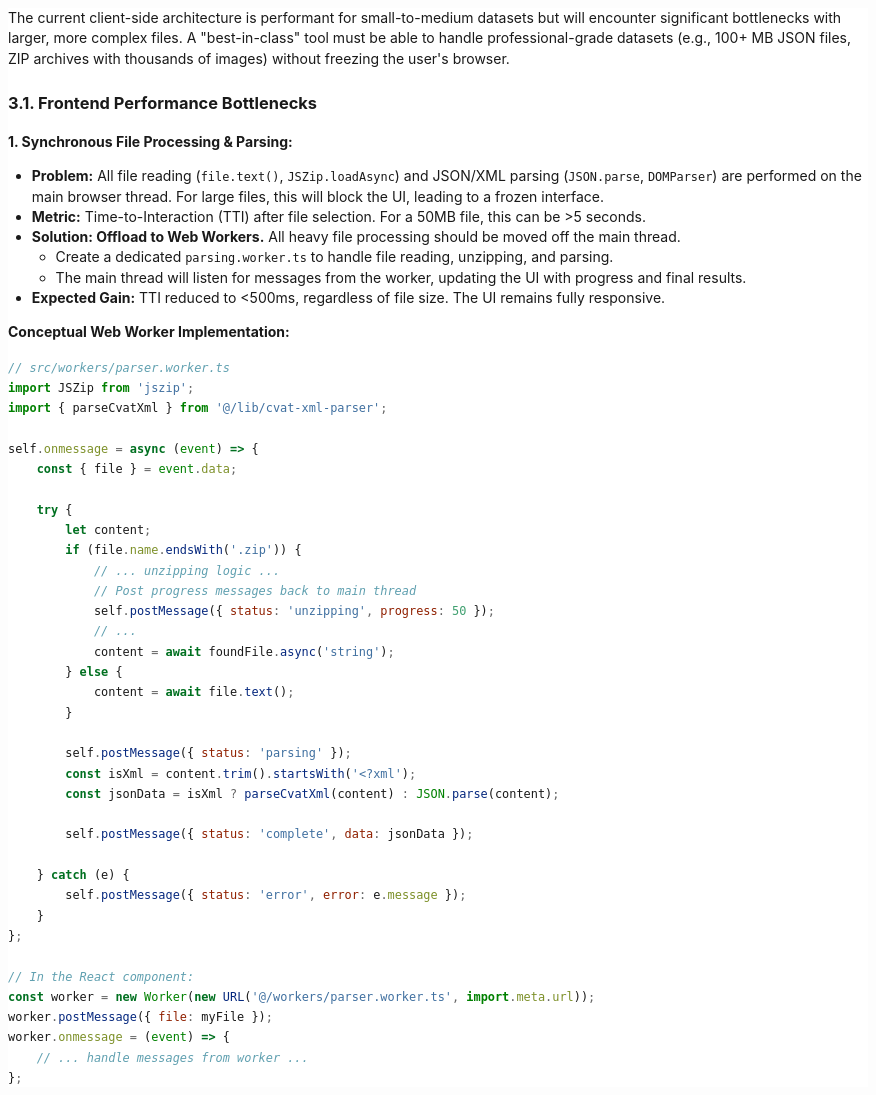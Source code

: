 The current client-side architecture is performant for small-to-medium datasets but will encounter significant bottlenecks with larger, more complex files. A "best-in-class" tool must be able to handle professional-grade datasets (e.g., 100+ MB JSON files, ZIP archives with thousands of images) without freezing the user's browser.

### **3.1. Frontend Performance Bottlenecks**

**1. Synchronous File Processing & Parsing:**
*   **Problem:** All file reading (`file.text()`, `JSZip.loadAsync`) and JSON/XML parsing (`JSON.parse`, `DOMParser`) are performed on the main browser thread. For large files, this will block the UI, leading to a frozen interface.
*   **Metric:** Time-to-Interaction (TTI) after file selection. For a 50MB file, this can be >5 seconds.
*   **Solution: Offload to Web Workers.** All heavy file processing should be moved off the main thread.
    *   Create a dedicated `parsing.worker.ts` to handle file reading, unzipping, and parsing.
    *   The main thread will listen for messages from the worker, updating the UI with progress and final results.
*   **Expected Gain:** TTI reduced to <500ms, regardless of file size. The UI remains fully responsive.

**Conceptual Web Worker Implementation:**

```javascript
// src/workers/parser.worker.ts
import JSZip from 'jszip';
import { parseCvatXml } from '@/lib/cvat-xml-parser';

self.onmessage = async (event) => {
    const { file } = event.data;

    try {
        let content;
        if (file.name.endsWith('.zip')) {
            // ... unzipping logic ...
            // Post progress messages back to main thread
            self.postMessage({ status: 'unzipping', progress: 50 });
            // ...
            content = await foundFile.async('string');
        } else {
            content = await file.text();
        }

        self.postMessage({ status: 'parsing' });
        const isXml = content.trim().startsWith('<?xml');
        const jsonData = isXml ? parseCvatXml(content) : JSON.parse(content);
        
        self.postMessage({ status: 'complete', data: jsonData });

    } catch (e) {
        self.postMessage({ status: 'error', error: e.message });
    }
};

// In the React component:
const worker = new Worker(new URL('@/workers/parser.worker.ts', import.meta.url));
worker.postMessage({ file: myFile });
worker.onmessage = (event) => {
    // ... handle messages from worker ...
};
```
